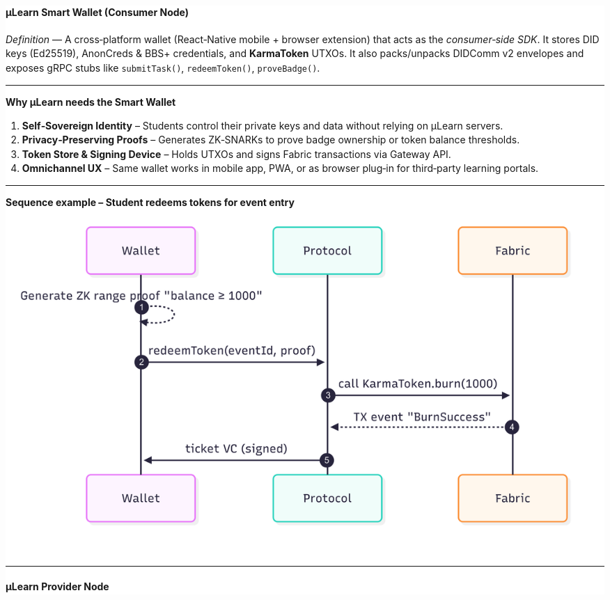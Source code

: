 
#### μLearn Smart Wallet (Consumer Node)

*Definition* — A cross‑platform wallet (React‑Native mobile + browser extension) that acts as the *consumer‑side SDK*. It stores DID keys (Ed25519), AnonCreds & BBS+ credentials, and **KarmaToken** UTXOs. It also packs/unpacks DIDComm v2 envelopes and exposes gRPC stubs like `submitTask()`, `redeemToken()`, `proveBadge()`.

---

<div class="page-break-before"></div>

**Why μLearn needs the Smart Wallet**

1. **Self‑Sovereign Identity** – Students control their private keys and data without relying on μLearn servers.
2. **Privacy‑Preserving Proofs** – Generates ZK‑SNARKs to prove badge ownership or token balance thresholds.
3. **Token Store & Signing Device** – Holds UTXOs and signs Fabric transactions via Gateway API.
4. **Omnichannel UX** – Same wallet works in mobile app, PWA, or as browser plug‑in for third‑party learning portals.

---

**Sequence example – Student redeems tokens for event entry**

![SmartWallet-SEQ1](images/SmartWallet-SEQ1.png)

---

#### μLearn Provider Node
